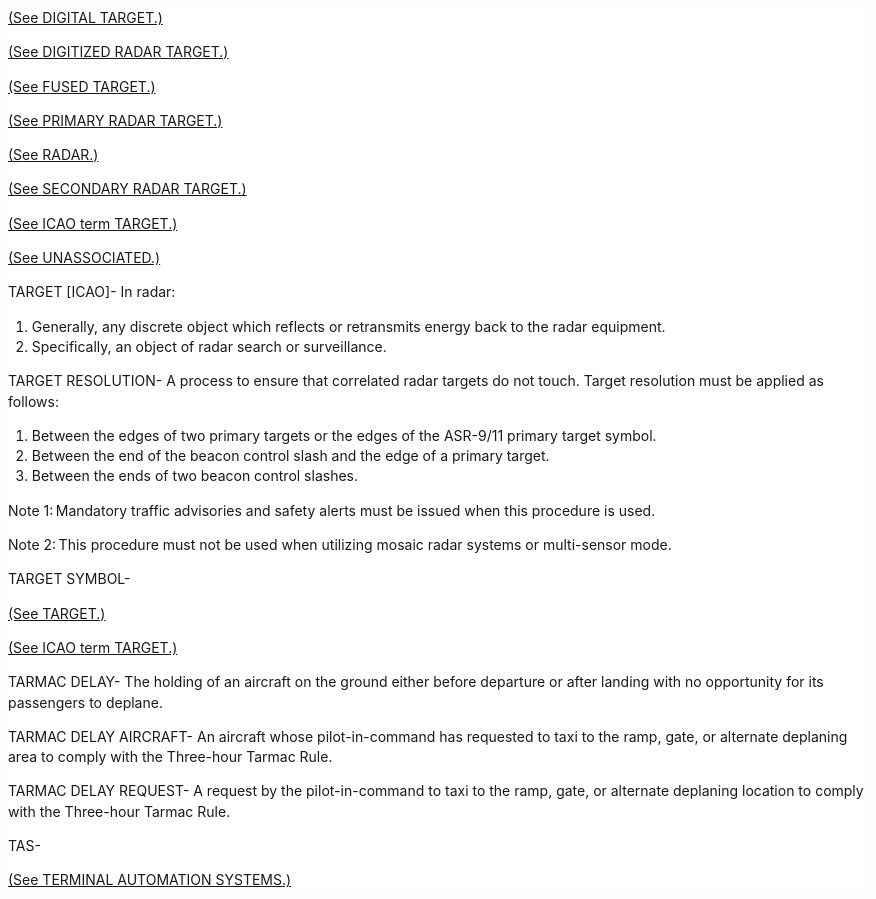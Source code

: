 [(See DIGITAL TARGET.)](https://www.faa.gov/air_traffic/publications/atpubs/pcg_html/glossary-d.html#$DIGITAL%20TARGET)

[(See DIGITIZED RADAR TARGET.)](https://www.faa.gov/air_traffic/publications/atpubs/pcg_html/glossary-d.html#$DIGITIZED%20RADAR%20TARGET)

[(See FUSED TARGET.)](https://www.faa.gov/air_traffic/publications/atpubs/pcg_html/glossary-f.html#$FUSED%20TARGET)

[(See PRIMARY RADAR TARGET.)](https://www.faa.gov/air_traffic/publications/atpubs/pcg_html/glossary-p.html#$PRIMARY%20RADAR%20TARGET)

[(See RADAR.)](https://www.faa.gov/air_traffic/publications/atpubs/pcg_html/glossary-r.html#$RADAR)

[(See SECONDARY RADAR TARGET.)](https://www.faa.gov/air_traffic/publications/atpubs/pcg_html/glossary-s.html#$SECONDARY%20RADAR%20TARGET)

[(See ICAO term TARGET.)](https://www.faa.gov/air_traffic/publications/atpubs/pcg_html/glossary-t.html#$TARGET%20[ICAO])

[(See UNASSOCIATED.)](https://www.faa.gov/air_traffic/publications/atpubs/pcg_html/glossary-u.html#$UNASSOCIATED)

TARGET \[ICAO\]- In radar:

1.  Generally, any discrete object which reflects or retransmits energy back to the radar equipment.
2.  Specifically, an object of radar search or surveillance.

TARGET RESOLUTION- A process to ensure that correlated radar targets do not touch. Target resolution must be applied as follows:

1.  Between the edges of two primary targets or the edges of the ASR-9/11 primary target symbol.
2.  Between the end of the beacon control slash and the edge of a primary target.
3.  Between the ends of two beacon control slashes.

Note 1: Mandatory traffic advisories and safety alerts must be issued when this procedure is used.

Note 2: This procedure must not be used when utilizing mosaic radar systems or multi-sensor mode.

TARGET SYMBOL-

[(See TARGET.)](https://www.faa.gov/air_traffic/publications/atpubs/pcg_html/glossary-t.html#$TARGET)

[(See ICAO term TARGET.)](https://www.faa.gov/air_traffic/publications/atpubs/pcg_html/glossary-t.html#$TARGET%20[ICAO])

TARMAC DELAY- The holding of an aircraft on the ground either before departure or after landing with no opportunity for its passengers to deplane.

TARMAC DELAY AIRCRAFT- An aircraft whose pilot-in-command has requested to taxi to the ramp, gate, or alternate deplaning area to comply with the Three-hour Tarmac Rule.

TARMAC DELAY REQUEST- A request by the pilot-in-command to taxi to the ramp, gate, or alternate deplaning location to comply with the Three-hour Tarmac Rule.

TAS-

[(See TERMINAL AUTOMATION SYSTEMS.)](https://www.faa.gov/air_traffic/publications/atpubs/pcg_html/glossary-t.html#$TERMINAL%20AUTOMATION%20SYSTEMS)
